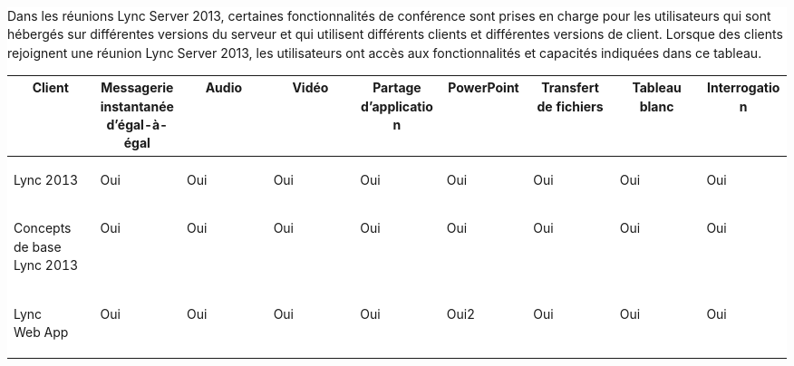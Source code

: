 Dans les réunions Lync Server 2013, certaines fonctionnalités de conférence sont prises en charge pour les utilisateurs qui sont hébergés sur différentes versions du serveur et qui utilisent différents clients et différentes versions de client. Lorsque des clients rejoignent une réunion Lync Server 2013, les utilisateurs ont accès aux fonctionnalités et capacités indiquées dans ce tableau.


<table style="width:100%;">
<colgroup>
<col style="width: 11%" />
<col style="width: 11%" />
<col style="width: 11%" />
<col style="width: 11%" />
<col style="width: 11%" />
<col style="width: 11%" />
<col style="width: 11%" />
<col style="width: 11%" />
<col style="width: 11%" />
</colgroup>
<thead>
<tr class="header">
<th>Client</th>
<th>Messagerie instantanée d’égal-à-égal</th>
<th>Audio</th>
<th>Vidéo</th>
<th>Partage d’application</th>
<th>PowerPoint</th>
<th>Transfert de fichiers</th>
<th>Tableau blanc</th>
<th>Interrogation</th>
</tr>
</thead>
<tbody>
<tr class="odd">
<td><p>Lync 2013</p></td>
<td><p>Oui</p></td>
<td><p>Oui</p></td>
<td><p>Oui</p></td>
<td><p>Oui</p></td>
<td><p>Oui</p></td>
<td><p>Oui</p></td>
<td><p>Oui</p></td>
<td><p>Oui</p></td>
</tr>
<tr class="even">
<td><p>Concepts de base Lync 2013</p></td>
<td><p>Oui</p></td>
<td><p>Oui</p></td>
<td><p>Oui</p></td>
<td><p>Oui</p></td>
<td><p>Oui</p></td>
<td><p>Oui</p></td>
<td><p>Oui</p></td>
<td><p>Oui</p></td>
</tr>
<tr class="odd">
<td><p>Lync Web App</p></td>
<td><p>Oui</p></td>
<td><p>Oui</p></td>
<td><p>Oui</p></td>
<td><p>Oui</p></td>
<td><p>Oui2</p></td>
<td><p>Oui</p></td>
<td><p>Oui</p></td>
<td><p>Oui</p></td>